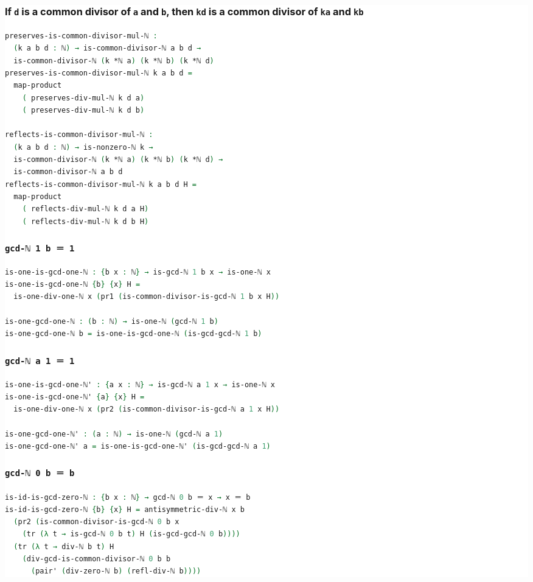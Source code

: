 ### If `d` is a common divisor of `a` and `b`, then `kd` is a common divisor of `ka` and `kb`

```agda
preserves-is-common-divisor-mul-ℕ :
  (k a b d : ℕ) → is-common-divisor-ℕ a b d →
  is-common-divisor-ℕ (k *ℕ a) (k *ℕ b) (k *ℕ d)
preserves-is-common-divisor-mul-ℕ k a b d =
  map-product
    ( preserves-div-mul-ℕ k d a)
    ( preserves-div-mul-ℕ k d b)

reflects-is-common-divisor-mul-ℕ :
  (k a b d : ℕ) → is-nonzero-ℕ k →
  is-common-divisor-ℕ (k *ℕ a) (k *ℕ b) (k *ℕ d) →
  is-common-divisor-ℕ a b d
reflects-is-common-divisor-mul-ℕ k a b d H =
  map-product
    ( reflects-div-mul-ℕ k d a H)
    ( reflects-div-mul-ℕ k d b H)
```

### `gcd-ℕ 1 b ＝ 1`

```agda
is-one-is-gcd-one-ℕ : {b x : ℕ} → is-gcd-ℕ 1 b x → is-one-ℕ x
is-one-is-gcd-one-ℕ {b} {x} H =
  is-one-div-one-ℕ x (pr1 (is-common-divisor-is-gcd-ℕ 1 b x H))

is-one-gcd-one-ℕ : (b : ℕ) → is-one-ℕ (gcd-ℕ 1 b)
is-one-gcd-one-ℕ b = is-one-is-gcd-one-ℕ (is-gcd-gcd-ℕ 1 b)
```

### `gcd-ℕ a 1 ＝ 1`

```agda
is-one-is-gcd-one-ℕ' : {a x : ℕ} → is-gcd-ℕ a 1 x → is-one-ℕ x
is-one-is-gcd-one-ℕ' {a} {x} H =
  is-one-div-one-ℕ x (pr2 (is-common-divisor-is-gcd-ℕ a 1 x H))

is-one-gcd-one-ℕ' : (a : ℕ) → is-one-ℕ (gcd-ℕ a 1)
is-one-gcd-one-ℕ' a = is-one-is-gcd-one-ℕ' (is-gcd-gcd-ℕ a 1)
```

### `gcd-ℕ 0 b ＝ b`

```agda
is-id-is-gcd-zero-ℕ : {b x : ℕ} → gcd-ℕ 0 b ＝ x → x ＝ b
is-id-is-gcd-zero-ℕ {b} {x} H = antisymmetric-div-ℕ x b
  (pr2 (is-common-divisor-is-gcd-ℕ 0 b x
    (tr (λ t → is-gcd-ℕ 0 b t) H (is-gcd-gcd-ℕ 0 b))))
  (tr (λ t → div-ℕ b t) H
    (div-gcd-is-common-divisor-ℕ 0 b b
      (pair' (div-zero-ℕ b) (refl-div-ℕ b))))
```
